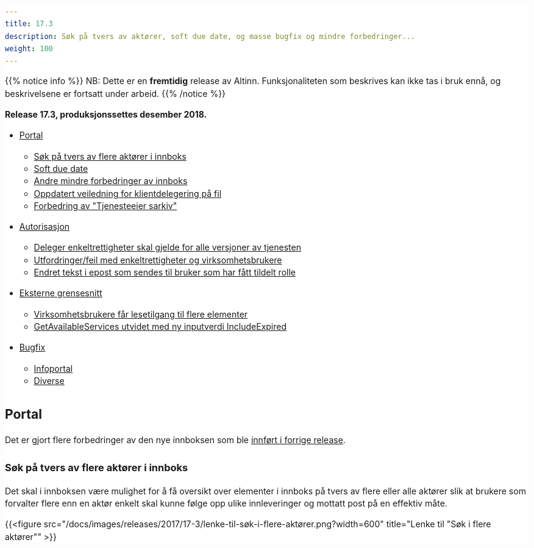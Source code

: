 ```yaml
---
title: 17.3
description: Søk på tvers av aktører, soft due date, og masse bugfix og mindre forbedringer...
weight: 100
---
```


{{% notice info %}}
NB: Dette er en **fremtidig** release av Altinn. Funksjonaliteten som beskrives kan ikke tas i bruk ennå, og beskrivelsene er fortsatt under arbeid.
{{% /notice %}}

**Release 17.3, produksjonssettes desember 2018.**

- [Portal](#portal)
  - [Søk på tvers av flere aktører i innboks](#søk-på-tvers-av-flere-aktører-i-innboks)
  - [Soft due date](#soft-due-date)
  - [Andre mindre forbedringer av innboks](#andre-mindre-forbedringer-av-innboks)
  - [Oppdatert veiledning for klientdelegering på fil](#oppdatert-veiledning-for-klientdelegering-på-fil)
  - [Forbedring av "Tjenesteeier sarkiv"](#forbedring-av-tjenesteeier-sarkiv)

- [Autorisasjon](#autorisasjon)
  - [Deleger enkeltrettigheter skal gjelde for alle versjoner av tjenesten](#deleger-enkeltrettigheter-skal-gjelde-for-alle-versjoner-av-tjenesten)
  - [Utfordringer/feil med enkeltrettigheter og virksomhetsbrukere](#utfordringer-feil-med-enkeltrettigheter-og-virksomhetsbrukere)
  - [Endret tekst i epost som sendes til bruker som har fått tildelt rolle](#endret-tekst-i-e-post-som-sendes-til-bruker-som-har-fått-tildelt-rolle)

- [Eksterne grensesnitt](#eksterne-grensesnitt)
  - [Virksomhetsbrukere får lesetilgang til flere elementer](#virksomhetsbrukere-får-lesetilgang-til-flere-elementer")
  - [GetAvailableServices utvidet med ny inputverdi IncludeExpired](#getavailableservices-utvidet-med-ny-inputverdi-includeexpired)

- [Bugfix](#bugfix)
  - [Infoportal](#infoportal)
  - [Diverse](#diverse)

## Portal

Det er gjort flere forbedringer av den nye innboksen som ble [innført i forrige release](../17-2#ny-innboks).

### Søk på tvers av flere aktører i innboks
Det skal i innboksen være mulighet for å få oversikt over elementer i innboks på tvers av flere eller alle aktører slik at brukere som forvalter flere
enn en aktør enkelt skal kunne følge opp ulike innleveringer og mottatt post på en effektiv måte. 

{{<figure src="/docs/images/releases/2017/17-3/lenke-til-søk-i-flere-aktører.png?width=600" title="Lenke til \"Søk i flere aktører\"" >}}
